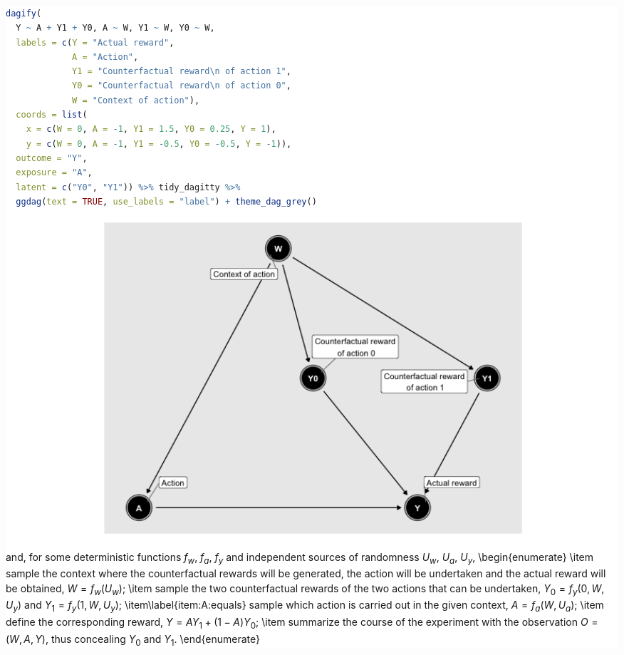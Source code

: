 
```r
dagify(
  Y ~ A + Y1 + Y0, A ~ W, Y1 ~ W, Y0 ~ W,
  labels = c(Y = "Actual reward",
             A = "Action",
             Y1 = "Counterfactual reward\n of action 1",
             Y0 = "Counterfactual reward\n of action 0",
             W = "Context of action"),
  coords = list(
    x = c(W = 0, A = -1, Y1 = 1.5, Y0 = 0.25, Y = 1),
    y = c(W = 0, A = -1, Y1 = -0.5, Y0 = -0.5, Y = -1)),
  outcome = "Y",
  exposure = "A",
  latent = c("Y0", "Y1")) %>% tidy_dagitty %>%
  ggdag(text = TRUE, use_labels = "label") + theme_dag_grey()
```

<img src="img/DAG-1.png" title="Causal graph summarizing the inner causal mechanism at play in `run\_experiment`." alt="Causal graph summarizing the inner causal mechanism at play in `run\_experiment`." width="70%" style="display: block; margin: auto;" />

and, for some deterministic functions $f_w$, $f_a$, $f_y$ and independent
sources of randomness $U_w$, $U_a$, $U_y$,
\begin{enumerate}
\item sample the  context where the counterfactual rewards  will be generated,
the action  will be undertaken  and the actual reward  will be obtained,  $W =
f_{w}(U_w)$; 
\item  sample the  two counterfactual  rewards of  the two
  actions  that   can  be   undertaken,  $Y_{0}  =   f_{y}(0,  W,   U_y)$  and
  $Y_{1} = f_{y}(1, W, U_y)$;
\item\label{item:A:equals} sample   which  action is carried
  out in the given context, $A = f_{a} (W, U_a)$;
\item    define        the    corresponding    reward,
  $Y = A Y_{1} + (1-A) Y_{0}$;
\item summarize the course of the experiment  with the observation $O = (W, A,
  Y)$, thus concealing $Y_{0}$ and $Y_{1}$. 
\end{enumerate}
